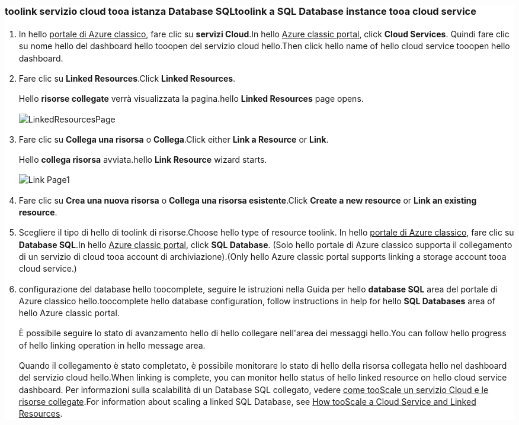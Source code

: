 ### <a name="toolink-a-sql-database-instance-tooa-cloud-service"></a><span data-ttu-id="6d99d-164">toolink servizio cloud tooa istanza Database SQL</span><span class="sxs-lookup"><span data-stu-id="6d99d-164">toolink a SQL Database instance tooa cloud service</span></span>
1. <span data-ttu-id="6d99d-165">In hello [portale di Azure classico](http://manage.windowsazure.com/), fare clic su **servizi Cloud**.</span><span class="sxs-lookup"><span data-stu-id="6d99d-165">In hello [Azure classic portal](http://manage.windowsazure.com/), click **Cloud Services**.</span></span> <span data-ttu-id="6d99d-166">Quindi fare clic su nome hello del dashboard hello tooopen del servizio cloud hello.</span><span class="sxs-lookup"><span data-stu-id="6d99d-166">Then click hello name of hello cloud service tooopen hello dashboard.</span></span>
2. <span data-ttu-id="6d99d-167">Fare clic su **Linked Resources**.</span><span class="sxs-lookup"><span data-stu-id="6d99d-167">Click **Linked Resources**.</span></span>

    <span data-ttu-id="6d99d-168">Hello **risorse collegate** verrà visualizzata la pagina.</span><span class="sxs-lookup"><span data-stu-id="6d99d-168">hello **Linked Resources** page opens.</span></span>

    ![LinkedResourcesPage](./media/cloud-services-how-to-manage/CloudServices_LinkedResourcesPage.png)

3. <span data-ttu-id="6d99d-170">Fare clic su **Collega una risorsa** o **Collega**.</span><span class="sxs-lookup"><span data-stu-id="6d99d-170">Click either **Link a Resource** or **Link**.</span></span>

    <span data-ttu-id="6d99d-171">Hello **collega risorsa** avviata.</span><span class="sxs-lookup"><span data-stu-id="6d99d-171">hello **Link Resource** wizard starts.</span></span>

    ![Link Page1](./media/cloud-services-how-to-manage/CloudServices_LinkedResources_LinkPage1.png)

4. <span data-ttu-id="6d99d-173">Fare clic su **Crea una nuova risorsa** o **Collega una risorsa esistente**.</span><span class="sxs-lookup"><span data-stu-id="6d99d-173">Click **Create a new resource** or **Link an existing resource**.</span></span>
5. <span data-ttu-id="6d99d-174">Scegliere il tipo di hello di toolink di risorse.</span><span class="sxs-lookup"><span data-stu-id="6d99d-174">Choose hello type of resource toolink.</span></span> <span data-ttu-id="6d99d-175">In hello [portale di Azure classico](http://manage.windowsazure.com/), fare clic su **Database SQL**.</span><span class="sxs-lookup"><span data-stu-id="6d99d-175">In hello [Azure classic portal](http://manage.windowsazure.com/), click **SQL Database**.</span></span> <span data-ttu-id="6d99d-176">(Solo hello portale di Azure classico supporta il collegamento di un servizio di cloud tooa account di archiviazione).</span><span class="sxs-lookup"><span data-stu-id="6d99d-176">(Only hello Azure classic portal supports linking a storage account tooa cloud service.)</span></span>
6. <span data-ttu-id="6d99d-177">configurazione del database hello toocomplete, seguire le istruzioni nella Guida per hello **database SQL** area del portale di Azure classico hello.</span><span class="sxs-lookup"><span data-stu-id="6d99d-177">toocomplete hello database configuration, follow instructions in help for hello **SQL Databases** area of hello Azure classic portal.</span></span>

    <span data-ttu-id="6d99d-178">È possibile seguire lo stato di avanzamento hello di hello collegare nell'area dei messaggi hello.</span><span class="sxs-lookup"><span data-stu-id="6d99d-178">You can follow hello progress of hello linking operation in hello message area.</span></span>

    <span data-ttu-id="6d99d-179">Quando il collegamento è stato completato, è possibile monitorare lo stato di hello della risorsa collegata hello nel dashboard del servizio cloud hello.</span><span class="sxs-lookup"><span data-stu-id="6d99d-179">When linking is complete, you can monitor hello status of hello linked resource on hello cloud service dashboard.</span></span> <span data-ttu-id="6d99d-180">Per informazioni sulla scalabilità di un Database SQL collegato, vedere [come tooScale un servizio Cloud e le risorse collegate](cloud-services-how-to-scale.md).</span><span class="sxs-lookup"><span data-stu-id="6d99d-180">For information about scaling a linked SQL Database, see [How tooScale a Cloud Service and Linked Resources](cloud-services-how-to-scale.md).</span></span>

